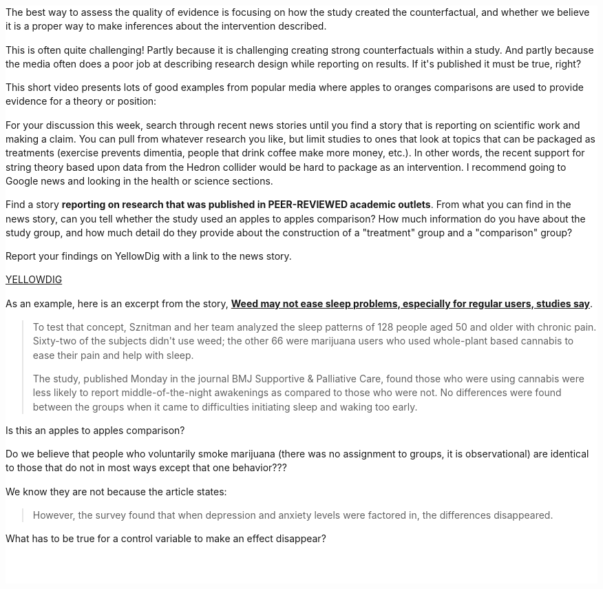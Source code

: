 The best way to assess the quality of evidence is focusing on how the study created the counterfactual, and whether we believe it is a proper way to make inferences about the intervention described. 

This is often quite challenging! Partly because it is challenging creating strong counterfactuals within a study. And partly because the media often does a poor job at describing research design while reporting on results. If it's published it must be true, right?  

This short video presents lots of good examples from popular media where apples to oranges comparisons are used to provide evidence for a theory or position:  

<iframe width="560" height="315" src="https://www.youtube.com/embed/_AXyeKbw3tU" frameborder="0" allow="accelerometer; autoplay; encrypted-media; gyroscope; picture-in-picture" allowfullscreen></iframe>

For your discussion this week, search through recent news stories until you find a story that is reporting on scientific work and making a claim. You can pull from whatever research you like, but limit studies to ones that look at topics that can be packaged as treatments (exercise prevents dimentia, people that drink coffee make more money, etc.). In other words, the recent support for string theory based upon data from the Hedron collider would be hard to package as an intervention. I recommend going to Google news and looking in the health or science sections. 

Find a story **reporting on research that was published in PEER-REVIEWED academic outlets**. From what you can find in the news story, can you tell whether the study used an apples to apples comparison? How much information do you have about the study group, and how much detail do they provide about the construction of a "treatment" group and a "comparison" group? 

Report your findings on YellowDig with a link to the news story. 

<a class="uk-button uk-button-primary" href="{{page.yellowdig}}">YELLOWDIG</a>


As an example, here is an excerpt from the story, **[Weed may not ease sleep problems, especially for regular users, studies say](https://www.cnn.com/2020/01/20/health/weed-sleep-debunk-wellness/index.html)**. 

> To test that concept, Sznitman and her team analyzed the sleep patterns of 128 people aged 50 and older with chronic pain. Sixty-two of the subjects didn't use weed; the other 66 were marijuana users who used whole-plant based cannabis to ease their pain and help with sleep.
> 
> The study, published Monday in the journal BMJ Supportive & Palliative Care, found those who were using cannabis were less likely to report middle-of-the-night awakenings as compared to those who were not. No differences were found between the groups when it came to difficulties initiating sleep and waking too early.

Is this an apples to apples comparison?

Do we believe that people who voluntarily smoke marijuana (there was no assignment to groups, it is observational) are identical to those that do not in most ways except that one behavior???

We know they are not because the article states: 

> However, the survey found that when depression and anxiety levels were factored in, the differences disappeared. 

What has to be true for a control variable to make an effect disappear? 

<br>
<br>
